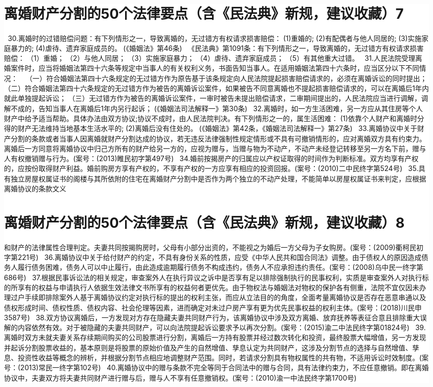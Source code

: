 # 离婚财产分割的50个法律要点（含《民法典》新规，建议收藏）7


 
30.离婚时的过错赔偿问题：有下列情形之一，导致离婚的，无过错方有权请求损害赔偿：
(1)重婚的;
(2)有配偶者与他人同居的;
(3)实施家庭暴力的;
(4)虐待、遗弃家庭成员的。
(《婚姻法》第46条)
 
《民法典》第1091条：有下列情形之一，导致离婚的，无过错方有权请求损害赔偿：
（1）重婚；
（2）与他人同居；
（3）实施家庭暴力；
（4）虐待、遗弃家庭成员；
（5）有其他重大过错。
 
31.人民法院受理离婚案件时，应当将婚姻法第四十六条等规定中当事人的有关权利义务，书面告知当事人。在适用婚姻法第四十六条时，应当区分以下不同情况： 
 
（一）符合婚姻法第四十六条规定的无过错方作为原告基于该条规定向人民法院提起损害赔偿请求的，必须在离婚诉讼的同时提出；
（二）符合婚姻法第四十六条规定的无过错方作为被告的离婚诉讼案件，如果被告不同意离婚也不提起损害赔偿请求的，可以在离婚后1年内就此单独提起诉讼；
（三）无过错方作为被告的离婚诉讼案件，一审时被告未提出赔偿请求，二审期间提出的，人民法院应当进行调解，调解不成的，告知当事人在离婚后1年内另行起诉；
(《婚姻法司法解释一》第30条)
 
32.离婚时，如一方生活困难，另一方应从其住房等个人财产中给予适当帮助。具体办法由双方协议;协议不成时，由人民法院判决。有下列情形之一的，属生活困难：
(1)依靠个人财产和离婚时分得的财产无法维持当地基本生活水平的;
(2)离婚后没有住处的。
(《婚姻法》第42条，《婚姻法司法解释一》第27条)
 
33.离婚协议中关于财产分割的条款或者当事人因离婚就财产分割达成的协议，若无违反法律强制性规定情形或不具有可撤销情形的，应对离婚双方具有约束力。离婚后一方同意将离婚协议中归己方所有的财产给另一方的，应视为赠与，当赠与物为不动产，不动产未经登记转移至另一方名下前，赠与人有权撤销赠与行为。(案号：(2013)睢民初字第497号)
 
34.婚前按揭房产的归属应以产权证取得的时间作为判断标准。双方均享有产权的，应按份取得财产利益。婚前购房方享有产权的，不享有产权的一方应享有相应的投资回报。(案号：(2010)二中民终字第524号)
 
35.具有独立房屋权属证书的阁楼与其所依附的住宅在离婚财产分割中是否作为两个独立的不动产处理，不能简单以房屋权属证书来判定，应根据离婚协议的条款文义

# 离婚财产分割的50个法律要点（含《民法典》新规，建议收藏）8

和财产的法律属性合理判定。夫妻共同按揭购房时，父母有小部分出资的，不能视之为婚后一方父母为子女购房。(案号：(2009)衢柯民初字第221号)
 
36.离婚协议中关于给付财产的约定，不具有身份关系的性质，应受《中华人民共和国合同法》调整。由于债权人的原因造成债务人履行债务困难，债务人可以中止履行，由此造成逾期履行债务不构成违约，债务人不应承担违约责任。(案号：(2008)乌中民一终字第686号)
 
37.根据民事诉讼法的相关规定，审查案外人在执行异议之诉中是否享有足以排除强制执行的民事权利，实质是审查案外人对执行标的所享有的权益与申请执行人依据生效法律文书所享有的权益何者更优先。由于物权法与婚姻法对物权的保护各有侧重，法院不宜仅因未办理过户手续即排除案外人基于离婚协议约定对执行标的提出的权利主张，而应从立法目的的角度，全面考量离婚协议是否存在恶意串通以及债权形成时间、债权性质、债权内容、社会伦理等因素，进而确定对未过户房产享有更为优先民事权益的权利主体。(案号：(2018)川民申3587号)
 
38.双方协议离婚后，一方发现对方存在隐藏夫妻共同财产行为，该离婚协议中涉及双方离婚、放弃抚养等表征合意且排除重大误解的内容依然有效。对于被隐藏的夫妻共同财产，可以向法院提起诉讼要求予以再次分割。(案号：(2015)渝二中法民终字第01824号)
 
39.离婚时双方未就夫妻关系存续期间购买的公司股票进行分割，离婚后一方持有股票并经过数次转化和投资，最终股票大幅增值，另一方发现并起诉分割股票收益的，基本原则是将股票的原始价值及产生的自然增值、孳息认定为共同财产，这涉及分割节点的选择与自然增值、孳息、投资性收益等概念的辨析，并根据分割节点相应地调整财产范围。同时，若请求分割具有物权属性的共有物，不适用诉讼时效制度。(案号：(2013)常民一终字第102号)
 
40.离婚协议中的赠与条款不完全等同于合同法中的赠与合同，具有法律约束力，不应任意撤销。即在离婚协议中，夫妻双方将夫妻共同财产进行赠与后，赠与人不享有任意撤销权。(案号：(2010)渝一中法民终字第1700号)
 